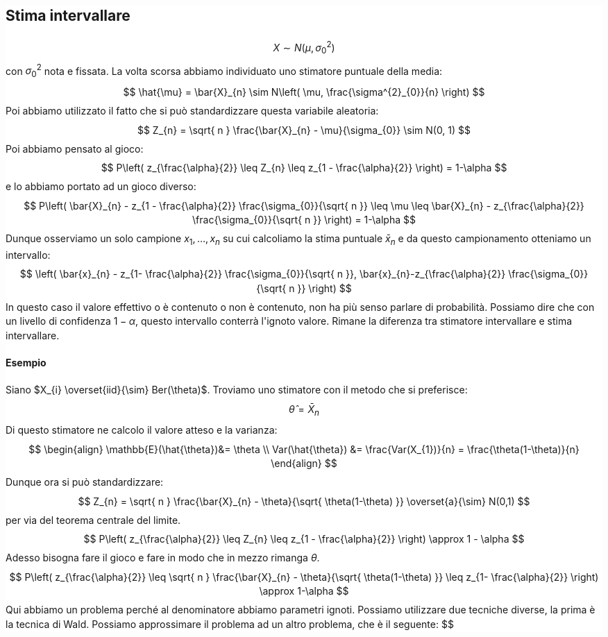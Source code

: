 ## Stima intervallare
$$
X \sim N(\mu, \sigma^{2}_{0})
$$
con $\sigma^{2}_{0}$ nota e fissata.
La volta scorsa abbiamo individuato uno stimatore puntuale della media:
$$
\hat{\mu} = \bar{X}_{n} \sim N\left( \mu, \frac{\sigma^{2}_{0}}{n} \right)
$$
Poi abbiamo utilizzato il fatto che si può standardizzare questa variabile aleatoria:
$$
Z_{n} = \sqrt{ n } \frac{\bar{X}_{n} - \mu}{\sigma_{0}} \sim N(0, 1)
$$
Poi abbiamo pensato al gioco:
$$
P\left( z_{\frac{\alpha}{2}} \leq Z_{n} \leq z_{1 - \frac{\alpha}{2}} \right) = 1-\alpha
$$
e lo abbiamo portato ad un gioco diverso:
$$
P\left( \bar{X}_{n} - z_{1 - \frac{\alpha}{2}} \frac{\sigma_{0}}{\sqrt{ n }} \leq \mu \leq \bar{X}_{n} - z_{\frac{\alpha}{2}} \frac{\sigma_{0}}{\sqrt{ n }} \right) = 1-\alpha
$$
Dunque osserviamo un solo campione $x_{1}, \dots, x_{n}$ su cui calcoliamo la stima puntuale $\bar{x}_{n}$ e da questo campionamento otteniamo un intervallo:
$$
\left(   \bar{x}_{n} - z_{1- \frac{\alpha}{2}} \frac{\sigma_{0}}{\sqrt{ n }},  \bar{x}_{n}-z_{\frac{\alpha}{2}} \frac{\sigma_{0}}{\sqrt{ n }}  \right) 
$$
In questo caso il valore effettivo o è contenuto o non è contenuto, non ha più senso parlare di probabilità. Possiamo dire che con un livello di confidenza $1-\alpha$, questo intervallo conterrà l'ignoto valore. Rimane la diferenza tra stimatore intervallare e stima intervallare.

#### Esempio
Siano $X_{i} \overset{iid}{\sim} Ber(\theta)$. Troviamo uno stimatore con il metodo che si preferisce:
$$
\hat{\theta} = \bar{X}_{n}
$$
Di questo stimatore ne calcolo il valore atteso e la varianza:
$$
\begin{align}
\mathbb{E}(\hat{\theta})&= \theta \\
Var(\hat{\theta}) &= \frac{Var(X_{1})}{n} = \frac{\theta(1-\theta)}{n}
\end{align}
$$
Dunque ora si può standardizzare:
$$
Z_{n} = \sqrt{ n } \frac{\bar{X}_{n} - \theta}{\sqrt{ \theta(1-\theta) }} \overset{a}{\sim} N(0,1)
$$
per via del teorema centrale del limite.
$$
P\left( z_{\frac{\alpha}{2}} \leq Z_{n} \leq z_{1 - \frac{\alpha}{2}} \right) \approx 1 - \alpha
$$
Adesso bisogna fare il gioco e fare in modo che in mezzo rimanga $\theta$.
$$
P\left( z_{\frac{\alpha}{2}} \leq \sqrt{ n } \frac{\bar{X}_{n} - \theta}{\sqrt{ \theta(1-\theta) }} \leq z_{1- \frac{\alpha}{2}} \right) \approx 1-\alpha
$$
Qui abbiamo un problema perché al denominatore abbiamo parametri ignoti.
Possiamo utilizzare due tecniche diverse, la prima è la tecnica di Wald.
Possiamo approssimare il problema ad un altro problema, che è il seguente:
$$